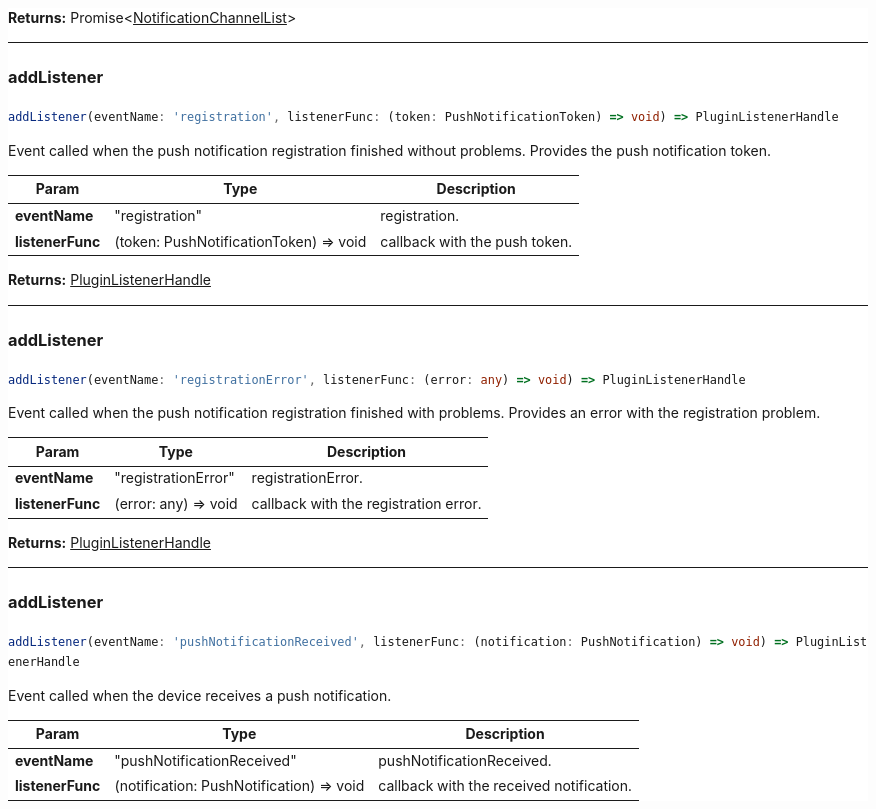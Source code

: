 **Returns:** Promise&lt;[NotificationChannelList](#notificationchannellist)&gt;

--------------------


### addListener

```typescript
addListener(eventName: 'registration', listenerFunc: (token: PushNotificationToken) => void) => PluginListenerHandle
```

Event called when the push notification registration finished without problems.
Provides the push notification token.

| Param            | Type                                   | Description                   |
| ---------------- | -------------------------------------- | ----------------------------- |
| **eventName**    | "registration"                         | registration.                 |
| **listenerFunc** | (token: PushNotificationToken) => void | callback with the push token. |

**Returns:** [PluginListenerHandle](#pluginlistenerhandle)

--------------------


### addListener

```typescript
addListener(eventName: 'registrationError', listenerFunc: (error: any) => void) => PluginListenerHandle
```

Event called when the push notification registration finished with problems.
Provides an error with the registration problem.

| Param            | Type                 | Description                           |
| ---------------- | -------------------- | ------------------------------------- |
| **eventName**    | "registrationError"  | registrationError.                    |
| **listenerFunc** | (error: any) => void | callback with the registration error. |

**Returns:** [PluginListenerHandle](#pluginlistenerhandle)

--------------------


### addListener

```typescript
addListener(eventName: 'pushNotificationReceived', listenerFunc: (notification: PushNotification) => void) => PluginListenerHandle
```

Event called when the device receives a push notification.

| Param            | Type                                     | Description                              |
| ---------------- | ---------------------------------------- | ---------------------------------------- |
| **eventName**    | "pushNotificationReceived"               | pushNotificationReceived.                |
| **listenerFunc** | (notification: PushNotification) => void | callback with the received notification. |
